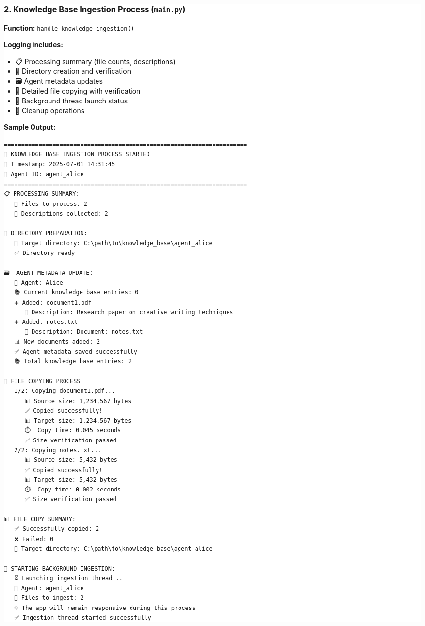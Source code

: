### 2. Knowledge Base Ingestion Process (`main.py`)

**Function:** `handle_knowledge_ingestion()`

**Logging includes:**
- 📋 Processing summary (file counts, descriptions)
- 📂 Directory creation and verification
- 🗃️ Agent metadata updates
- 📁 Detailed file copying with verification
- 🚀 Background thread launch status
- 🧹 Cleanup operations

**Sample Output:**
```
======================================================================
🔄 KNOWLEDGE BASE INGESTION PROCESS STARTED
📅 Timestamp: 2025-07-01 14:31:45
🎯 Agent ID: agent_alice
======================================================================
📋 PROCESSING SUMMARY:
   📁 Files to process: 2
   💬 Descriptions collected: 2

📂 DIRECTORY PREPARATION:
   📁 Target directory: C:\path\to\knowledge_base\agent_alice
   ✅ Directory ready

🗃️  AGENT METADATA UPDATE:
   👤 Agent: Alice
   📚 Current knowledge base entries: 0
   ➕ Added: document1.pdf
      💬 Description: Research paper on creative writing techniques
   ➕ Added: notes.txt
      💬 Description: Document: notes.txt
   📊 New documents added: 2
   ✅ Agent metadata saved successfully
   📚 Total knowledge base entries: 2

📁 FILE COPYING PROCESS:
   1/2: Copying document1.pdf...
      📊 Source size: 1,234,567 bytes
      ✅ Copied successfully!
      📊 Target size: 1,234,567 bytes
      ⏱️  Copy time: 0.045 seconds
      ✅ Size verification passed
   2/2: Copying notes.txt...
      📊 Source size: 5,432 bytes
      ✅ Copied successfully!
      📊 Target size: 5,432 bytes
      ⏱️  Copy time: 0.002 seconds
      ✅ Size verification passed

📊 FILE COPY SUMMARY:
   ✅ Successfully copied: 2
   ❌ Failed: 0
   📁 Target directory: C:\path\to\knowledge_base\agent_alice

🚀 STARTING BACKGROUND INGESTION:
   ⏳ Launching ingestion thread...
   🎯 Agent: agent_alice
   📁 Files to ingest: 2
   💡 The app will remain responsive during this process
   ✅ Ingestion thread started successfully

```